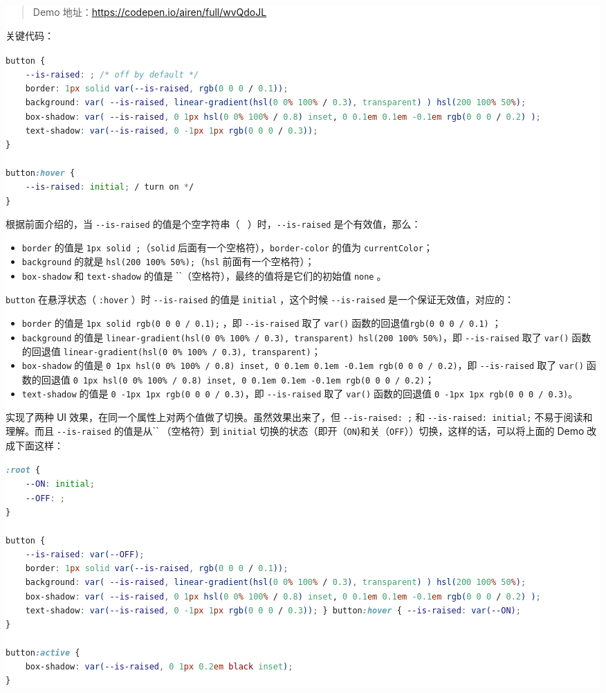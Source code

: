 > Demo 地址：<https://codepen.io/airen/full/wvQdoJL>

关键代码：

```CSS
button { 
    --is-raised: ; /* off by default */ 
    border: 1px solid var(--is-raised, rgb(0 0 0 / 0.1)); 
    background: var( --is-raised, linear-gradient(hsl(0 0% 100% / 0.3), transparent) ) hsl(200 100% 50%); 
    box-shadow: var( --is-raised, 0 1px hsl(0 0% 100% / 0.8) inset, 0 0.1em 0.1em -0.1em rgb(0 0 0 / 0.2) ); 
    text-shadow: var(--is-raised, 0 -1px 1px rgb(0 0 0 / 0.3)); 
} 
​
button:hover { 
    --is-raised: initial; / turn on */ 
} 
```

根据前面介绍的，当 `--is-raised` 的值是个空字符串（` ` ）时，`--is-raised` 是个有效值，那么：

-   `border` 的值是 `1px solid ;`（`solid` 后面有一个空格符），`border-color` 的值为 `currentColor`；
-   `background` 的就是 `hsl(200 100% 50%);`（`hsl` 前面有一个空格符）；
-   `box-shadow` 和 `text-shadow` 的值是 ``（空格符），最终的值将是它们的初始值 `none` 。

`button` 在悬浮状态（ `:hover` ）时 `--is-raised` 的值是 `initial` ，这个时候 `--is-raised` 是一个保证无效值，对应的：

-   `border` 的值是 `1px solid rgb(0 0 0 / 0.1);` ，即 `--is-raised` 取了 `var()` 函数的回退值`rgb(0 0 0 / 0.1)` ；
-   `background` 的值是 `linear-gradient(hsl(0 0% 100% / 0.3), transparent) hsl(200 100% 50%)`，即 `--is-raised` 取了 `var()` 函数的回退值 `linear-gradient(hsl(0 0% 100% / 0.3), transparent)`；
-   `box-shadow` 的值是 `0 1px hsl(0 0% 100% / 0.8) inset, 0 0.1em 0.1em -0.1em rgb(0 0 0 / 0.2)`，即 `--is-raised` 取了 `var()` 函数的回退值 `0 1px hsl(0 0% 100% / 0.8) inset, 0 0.1em 0.1em -0.1em rgb(0 0 0 / 0.2)`；
-   `text-shadow` 的值是 `0 -1px 1px rgb(0 0 0 / 0.3)`，即 `--is-raised` 取了 `var()` 函数的回退值 `0 -1px 1px rgb(0 0 0 / 0.3)`。

实现了两种 UI 效果，在同一个属性上对两个值做了切换。虽然效果出来了，但 `--is-raised: ;` 和 `--is-raised: initial;` 不易于阅读和理解。而且 `--is-raised` 的值是从`` （空格符）到 `initial` 切换的状态（即开（`ON`)和关（`OFF`））切换，这样的话，可以将上面的 Demo 改成下面这样：

```CSS
:root { 
    --ON: initial; 
    --OFF: ; 
} 
​
button { 
    --is-raised: var(--OFF); 
    border: 1px solid var(--is-raised, rgb(0 0 0 / 0.1)); 
    background: var( --is-raised, linear-gradient(hsl(0 0% 100% / 0.3), transparent) ) hsl(200 100% 50%); 
    box-shadow: var( --is-raised, 0 1px hsl(0 0% 100% / 0.8) inset, 0 0.1em 0.1em -0.1em rgb(0 0 0 / 0.2) ); 
    text-shadow: var(--is-raised, 0 -1px 1px rgb(0 0 0 / 0.3)); } button:hover { --is-raised: var(--ON); 
} 
​
button:active { 
    box-shadow: var(--is-raised, 0 1px 0.2em black inset); 
} 
```
